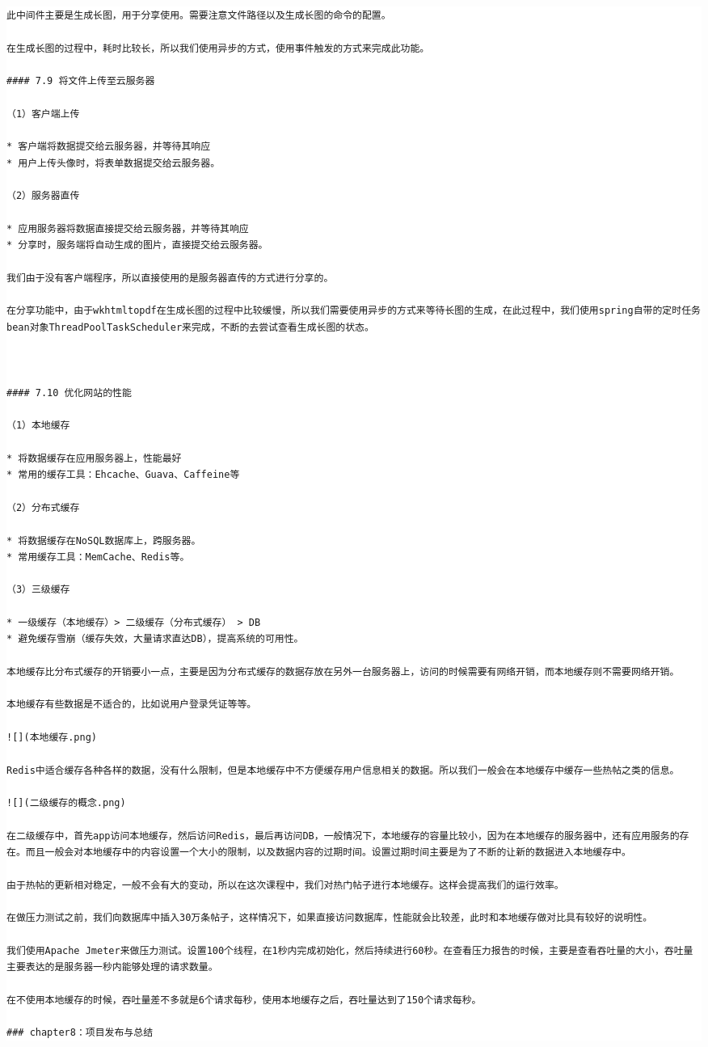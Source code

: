 ```
此中间件主要是生成长图，用于分享使用。需要注意文件路径以及生成长图的命令的配置。

在生成长图的过程中，耗时比较长，所以我们使用异步的方式，使用事件触发的方式来完成此功能。

#### 7.9 将文件上传至云服务器

（1）客户端上传

* 客户端将数据提交给云服务器，并等待其响应
* 用户上传头像时，将表单数据提交给云服务器。

（2）服务器直传

* 应用服务器将数据直接提交给云服务器，并等待其响应
* 分享时，服务端将自动生成的图片，直接提交给云服务器。

我们由于没有客户端程序，所以直接使用的是服务器直传的方式进行分享的。

在分享功能中，由于wkhtmltopdf在生成长图的过程中比较缓慢，所以我们需要使用异步的方式来等待长图的生成，在此过程中，我们使用spring自带的定时任务bean对象ThreadPoolTaskScheduler来完成，不断的去尝试查看生成长图的状态。



#### 7.10 优化网站的性能

（1）本地缓存

* 将数据缓存在应用服务器上，性能最好
* 常用的缓存工具：Ehcache、Guava、Caffeine等

（2）分布式缓存

* 将数据缓存在NoSQL数据库上，跨服务器。
* 常用缓存工具：MemCache、Redis等。

（3）三级缓存

* 一级缓存（本地缓存）> 二级缓存（分布式缓存） > DB
* 避免缓存雪崩（缓存失效，大量请求直达DB），提高系统的可用性。

本地缓存比分布式缓存的开销要小一点，主要是因为分布式缓存的数据存放在另外一台服务器上，访问的时候需要有网络开销，而本地缓存则不需要网络开销。

本地缓存有些数据是不适合的，比如说用户登录凭证等等。

![](本地缓存.png)

Redis中适合缓存各种各样的数据，没有什么限制，但是本地缓存中不方便缓存用户信息相关的数据。所以我们一般会在本地缓存中缓存一些热帖之类的信息。

![](二级缓存的概念.png)

在二级缓存中，首先app访问本地缓存，然后访问Redis，最后再访问DB，一般情况下，本地缓存的容量比较小，因为在本地缓存的服务器中，还有应用服务的存在。而且一般会对本地缓存中的内容设置一个大小的限制，以及数据内容的过期时间。设置过期时间主要是为了不断的让新的数据进入本地缓存中。

由于热帖的更新相对稳定，一般不会有大的变动，所以在这次课程中，我们对热门帖子进行本地缓存。这样会提高我们的运行效率。

在做压力测试之前，我们向数据库中插入30万条帖子，这样情况下，如果直接访问数据库，性能就会比较差，此时和本地缓存做对比具有较好的说明性。

我们使用Apache Jmeter来做压力测试。设置100个线程，在1秒内完成初始化，然后持续进行60秒。在查看压力报告的时候，主要是查看吞吐量的大小，吞吐量主要表达的是服务器一秒内能够处理的请求数量。

在不使用本地缓存的时候，吞吐量差不多就是6个请求每秒，使用本地缓存之后，吞吐量达到了150个请求每秒。

### chapter8：项目发布与总结
```